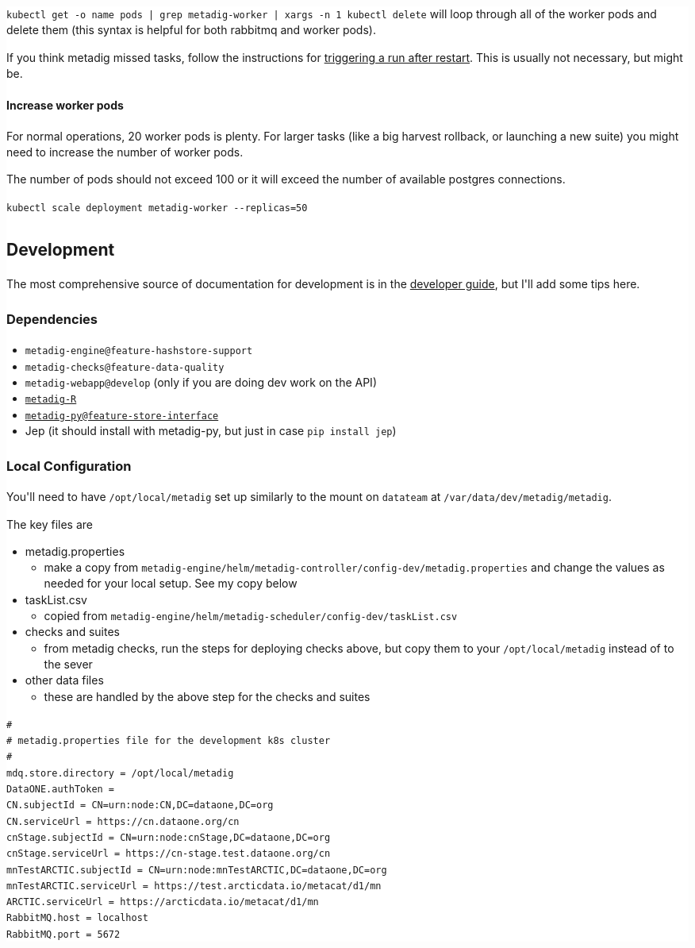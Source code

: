 `kubectl get -o name pods | grep metadig-worker | xargs -n 1 kubectl delete` will loop through all of the worker pods and delete them (this syntax is helpful for both rabbitmq and worker pods).

If you think metadig missed tasks, follow the instructions for [triggering a run after restart](https://github.com/NCEAS/metadig-engine/blob/main/docs/operations-manual.md#triggering-a-run-after-restart). This is usually not necessary, but might be.


#### Increase worker pods

For normal operations, 20 worker pods is plenty. For larger tasks (like a big harvest rollback, or launching a new suite) you might need to increase the number of worker pods.

The number of pods should not exceed 100 or it will exceed the number of available postgres connections.

```
kubectl scale deployment metadig-worker --replicas=50
```

## Development

The most comprehensive source of documentation for development is in the [developer guide](https://github.com/NCEAS/metadig-engine/blob/main/docs/developer-guide.md), but I'll add some tips here.

### Dependencies

- `metadig-engine@feature-hashstore-support`
- `metadig-checks@feature-data-quality`
- `metadig-webapp@develop` (only if you are doing dev work on the API)
- [`metadig-R`](https://github.com/NCEAS/metadig-r/tree)
- [`metadig-py@feature-store-interface`](https://github.com/NCEAS/metadig-py/tree/feature-store-interface)
- Jep (it should install with metadig-py, but just in case `pip install jep`)

### Local Configuration

You'll need to have `/opt/local/metadig` set up similarly to the mount on `datateam` at `/var/data/dev/metadig/metadig`.

The key files are

- metadig.properties
    - make a copy from `metadig-engine/helm/metadig-controller/config-dev/metadig.properties` and change the values as needed for your local setup. See my copy below
- taskList.csv
    - copied from `metadig-engine/helm/metadig-scheduler/config-dev/taskList.csv`
- checks and suites
    - from metadig checks, run the steps for deploying checks above, but copy them to your `/opt/local/metadig` instead of to the sever
- other data files
    - these are handled by the above step for the checks and suites

```
#
# metadig.properties file for the development k8s cluster
#
mdq.store.directory = /opt/local/metadig
DataONE.authToken = 
CN.subjectId = CN=urn:node:CN,DC=dataone,DC=org
CN.serviceUrl = https://cn.dataone.org/cn
cnStage.subjectId = CN=urn:node:cnStage,DC=dataone,DC=org
cnStage.serviceUrl = https://cn-stage.test.dataone.org/cn 
mnTestARCTIC.subjectId = CN=urn:node:mnTestARCTIC,DC=dataone,DC=org
mnTestARCTIC.serviceUrl = https://test.arcticdata.io/metacat/d1/mn
ARCTIC.serviceUrl = https://arcticdata.io/metacat/d1/mn
RabbitMQ.host = localhost
RabbitMQ.port = 5672
```